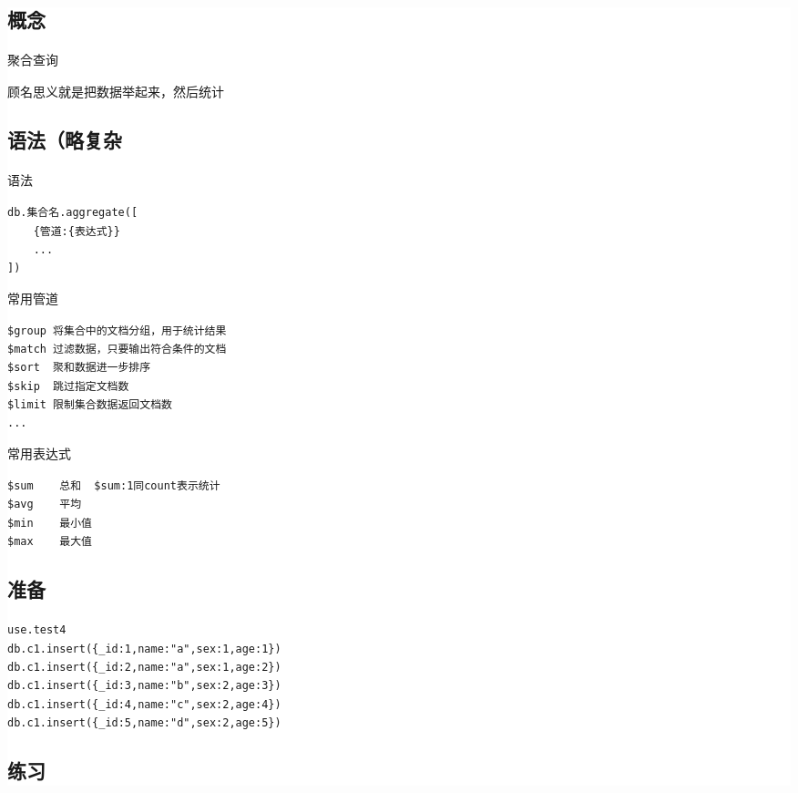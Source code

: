 

## 概念

聚合查询

顾名思义就是把数据举起来，然后统计



## 语法（略复杂

语法

```mariadb
db.集合名.aggregate([
    {管道:{表达式}}
    ...
])
```

常用管道

```mariadb
$group 将集合中的文档分组，用于统计结果
$match 过滤数据，只要输出符合条件的文档
$sort  聚和数据进一步排序
$skip  跳过指定文档数
$limit 限制集合数据返回文档数
...
```

常用表达式

```mariadb
$sum	总和	$sum:1同count表示统计
$avg	平均
$min	最小值
$max	最大值
```



## 准备

```mariadb
use.test4
db.c1.insert({_id:1,name:"a",sex:1,age:1})
db.c1.insert({_id:2,name:"a",sex:1,age:2})
db.c1.insert({_id:3,name:"b",sex:2,age:3})
db.c1.insert({_id:4,name:"c",sex:2,age:4})
db.c1.insert({_id:5,name:"d",sex:2,age:5})
```



## 练习
